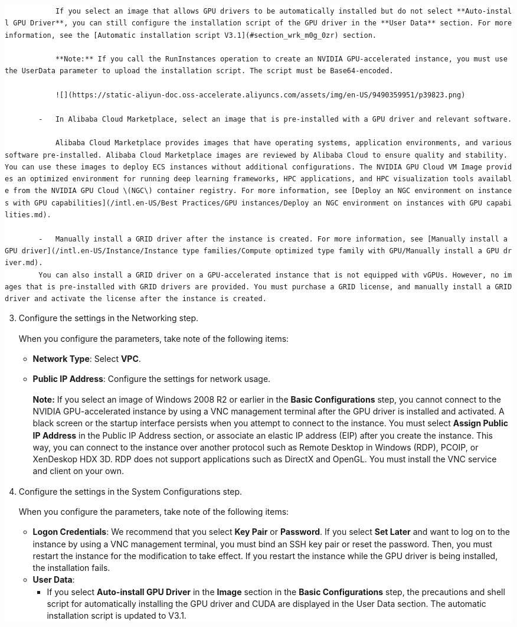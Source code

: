                 If you select an image that allows GPU drivers to be automatically installed but do not select **Auto-install GPU Driver**, you can still configure the installation script of the GPU driver in the **User Data** section. For more information, see the [Automatic installation script V3.1](#section_wrk_m0g_0zr) section.

                **Note:** If you call the RunInstances operation to create an NVIDIA GPU-accelerated instance, you must use the UserData parameter to upload the installation script. The script must be Base64-encoded.

                ![](https://static-aliyun-doc.oss-accelerate.aliyuncs.com/assets/img/en-US/9490359951/p39823.png)

            -   In Alibaba Cloud Marketplace, select an image that is pre-installed with a GPU driver and relevant software.

                Alibaba Cloud Marketplace provides images that have operating systems, application environments, and various software pre-installed. Alibaba Cloud Marketplace images are reviewed by Alibaba Cloud to ensure quality and stability. You can use these images to deploy ECS instances without additional configurations. The NVIDIA GPU Cloud VM Image provides an optimized environment for running deep learning frameworks, HPC applications, and HPC visualization tools available from the NVIDIA GPU Cloud \(NGC\) container registry. For more information, see [Deploy an NGC environment on instances with GPU capabilities](/intl.en-US/Best Practices/GPU instances/Deploy an NGC environment on instances with GPU capabilities.md).

            -   Manually install a GRID driver after the instance is created. For more information, see [Manually install a GPU driver](/intl.en-US/Instance/Instance type families/Compute optimized type family with GPU/Manually install a GPU driver.md).
            You can also install a GRID driver on a GPU-accelerated instance that is not equipped with vGPUs. However, no images that is pre-installed with GRID drivers are provided. You must purchase a GRID license, and manually install a GRID driver and activate the license after the instance is created.

3.  Configure the settings in the Networking step.

    When you configure the parameters, take note of the following items:

    -   **Network Type**: Select **VPC**.
    -   **Public IP Address**: Configure the settings for network usage.

        **Note:** If you select an image of Windows 2008 R2 or earlier in the **Basic Configurations** step, you cannot connect to the NVIDIA GPU-accelerated instance by using a VNC management terminal after the GPU driver is installed and activated. A black screen or the startup interface persists when you attempt to connect to the instance. You must select **Assign Public IP Address** in the Public IP Address section, or associate an elastic IP address \(EIP\) after you create the instance. This way, you can connect to the instance over another protocol such as Remote Desktop in Windows \(RDP\), PCOIP, or XenDeskop HDX 3D. RDP does not support applications such as DirectX and OpenGL. You must install the VNC service and client on your own.

4.  Configure the settings in the System Configurations step.

    When you configure the parameters, take note of the following items:

    -   **Logon Credentials**: We recommend that you select **Key Pair** or **Password**. If you select **Set Later** and want to log on to the instance by using a VNC management terminal, you must bind an SSH key pair or reset the password. Then, you must restart the instance for the modification to take effect. If you restart the instance while the GPU driver is being installed, the installation fails.
    -   **User Data**:
        -   If you select **Auto-install GPU Driver** in the **Image** section in the **Basic Configurations** step, the precautions and shell script for automatically installing the GPU driver and CUDA are displayed in the User Data section. The automatic installation script is updated to V3.1.
